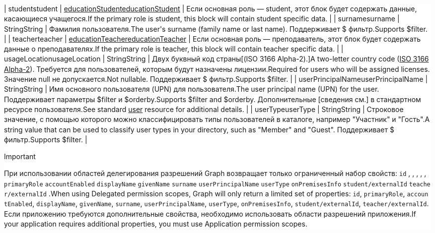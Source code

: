 | <span data-ttu-id="c95f4-241">student</span><span class="sxs-lookup"><span data-stu-id="c95f4-241">student</span></span>              | <span data-ttu-id="c95f4-242">[educationStudent]</span><span class="sxs-lookup"><span data-stu-id="c95f4-242">[educationStudent]</span></span>           | <span data-ttu-id="c95f4-243">Если основная роль — student, этот блок будет содержать данные, касающиеся учащегося.</span><span class="sxs-lookup"><span data-stu-id="c95f4-243">If the primary role is student, this block will contain student specific data.</span></span>                                                                                                                |
| <span data-ttu-id="c95f4-244">surname</span><span class="sxs-lookup"><span data-stu-id="c95f4-244">surname</span></span>              | <span data-ttu-id="c95f4-245">String</span><span class="sxs-lookup"><span data-stu-id="c95f4-245">String</span></span>                       | <span data-ttu-id="c95f4-246">Фамилия пользователя.</span><span class="sxs-lookup"><span data-stu-id="c95f4-246">The user's surname (family name or last name).</span></span> <span data-ttu-id="c95f4-247">Поддерживает \$ фильтр.</span><span class="sxs-lookup"><span data-stu-id="c95f4-247">Supports \$filter.</span></span>                                                                                                                             |
| <span data-ttu-id="c95f4-248">teacher</span><span class="sxs-lookup"><span data-stu-id="c95f4-248">teacher</span></span>              | <span data-ttu-id="c95f4-249">[educationTeacher]</span><span class="sxs-lookup"><span data-stu-id="c95f4-249">[educationTeacher]</span></span>           | <span data-ttu-id="c95f4-250">Если основная роль — преподаватель, этот блок будет содержать данные о преподавателях.</span><span class="sxs-lookup"><span data-stu-id="c95f4-250">If the primary role is teacher, this block will contain teacher specific data.</span></span>                                                                                                                |
| <span data-ttu-id="c95f4-251">usageLocation</span><span class="sxs-lookup"><span data-stu-id="c95f4-251">usageLocation</span></span>        | <span data-ttu-id="c95f4-252">String</span><span class="sxs-lookup"><span data-stu-id="c95f4-252">String</span></span>                       | <span data-ttu-id="c95f4-253">Двух буквный код страны[(ISO 3166 Alpha-2).]</span><span class="sxs-lookup"><span data-stu-id="c95f4-253">A two-letter country code ([ISO 3166 Alpha-2]).</span></span> <span data-ttu-id="c95f4-254">Требуется для пользователей, которым будут назначены лицензии.</span><span class="sxs-lookup"><span data-stu-id="c95f4-254">Required for users who will be assigned licenses.</span></span> <span data-ttu-id="c95f4-255">Значение null не допускается.</span><span class="sxs-lookup"><span data-stu-id="c95f4-255">Not nullable.</span></span> <span data-ttu-id="c95f4-256">Поддерживает \$ фильтр.</span><span class="sxs-lookup"><span data-stu-id="c95f4-256">Supports \$filter.</span></span>                                                            |
| <span data-ttu-id="c95f4-257">userPrincipalName</span><span class="sxs-lookup"><span data-stu-id="c95f4-257">userPrincipalName</span></span>    | <span data-ttu-id="c95f4-258">String</span><span class="sxs-lookup"><span data-stu-id="c95f4-258">String</span></span>                       | <span data-ttu-id="c95f4-259">Имя основного пользователя (UPN) для пользователя.</span><span class="sxs-lookup"><span data-stu-id="c95f4-259">The user principal name (UPN) for the user.</span></span> <span data-ttu-id="c95f4-260">Поддерживает параметры $filter и $orderby.</span><span class="sxs-lookup"><span data-stu-id="c95f4-260">Supports $filter and $orderby.</span></span> <span data-ttu-id="c95f4-261">Дополнительные [сведения см.] в стандартном ресурсе пользователя.</span><span class="sxs-lookup"><span data-stu-id="c95f4-261">See standard [user] resource for additional details.</span></span>                                                               |
| <span data-ttu-id="c95f4-262">userType</span><span class="sxs-lookup"><span data-stu-id="c95f4-262">userType</span></span>             | <span data-ttu-id="c95f4-263">String</span><span class="sxs-lookup"><span data-stu-id="c95f4-263">String</span></span>                       | <span data-ttu-id="c95f4-264">Строковое значение, с помощью которого можно классифицировать типы пользователей в каталоге, например "Участник" и "Гость".</span><span class="sxs-lookup"><span data-stu-id="c95f4-264">A string value that can be used to classify user types in your directory, such as "Member" and "Guest".</span></span> <span data-ttu-id="c95f4-265">Поддерживает \$ фильтр.</span><span class="sxs-lookup"><span data-stu-id="c95f4-265">Supports \$filter.</span></span>                                                                    |

> [!IMPORTANT]
> <span data-ttu-id="c95f4-266">При использовании областей делегирования разрешений Graph возвращает только ограниченный набор свойств: `id` , , , , , `primaryRole` `accountEnabled` `displayName` `givenName` `surname` `userPrincipalName` `userType` `onPremisesInfo` `student/externalId` `teacher/externalId` .</span><span class="sxs-lookup"><span data-stu-id="c95f4-266">When using Delegated permission scopes, Graph will only return a limited set of properties: `id`, `primaryRole`, `accountEnabled`, `displayName`, `givenName`, `surname`, `userPrincipalName`, `userType`, `onPremisesInfo`, `student/externalId`, `teacher/externalId`.</span></span> <span data-ttu-id="c95f4-267">Если приложению требуются дополнительные свойства, необходимо использовать области разрешений приложения.</span><span class="sxs-lookup"><span data-stu-id="c95f4-267">If your application requires additional properties, you must use Application permission scopes.</span></span>


[educationuser]: educationuser.md
[educationclass]: educationclass.md
[educationschool]: educationschool.md
[educationassignment]: educationassignment.md
[educationteacher]: educationteacher.md
[educationstudent]: educationstudent.md
[relatedcontact]: relatedcontact.md
[physicaladdress]: physicaladdress.md
[provisionedplan]: provisionedplan.md
[passwordprofile]: passwordprofile.md
[identityset]: identityset.md
[assignedplan]: assignedplan.md
[assignedlicense]: assignedlicense.md
[user]: user.md
[directoryobject]: directoryobject.md
[educationonpremisesinfo]: educationonpremisesinfo.md
[iso 3166 alpha-2]: https://www.iso.org/obp/ui/#search
[rfc 822]: https://tools.ietf.org/html/rfc822